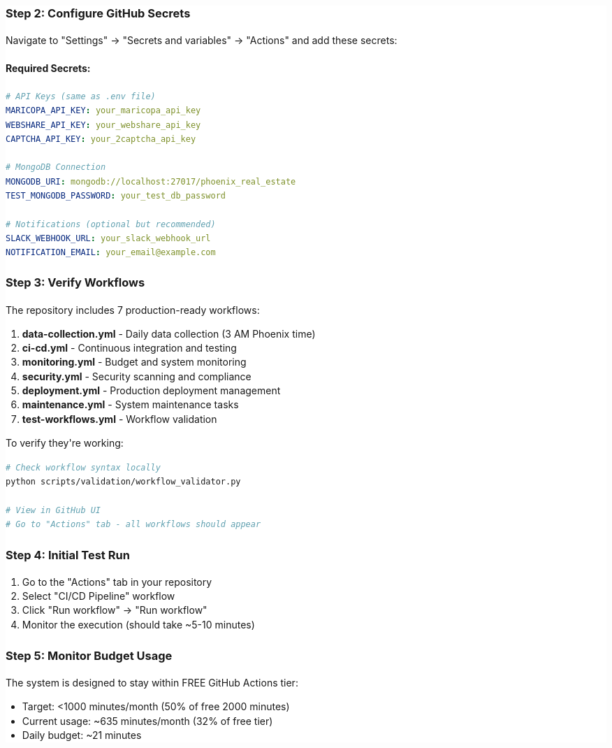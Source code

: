 ### Step 2: Configure GitHub Secrets

Navigate to "Settings" → "Secrets and variables" → "Actions" and add these secrets:

#### Required Secrets:
```yaml
# API Keys (same as .env file)
MARICOPA_API_KEY: your_maricopa_api_key
WEBSHARE_API_KEY: your_webshare_api_key  
CAPTCHA_API_KEY: your_2captcha_api_key

# MongoDB Connection
MONGODB_URI: mongodb://localhost:27017/phoenix_real_estate
TEST_MONGODB_PASSWORD: your_test_db_password

# Notifications (optional but recommended)
SLACK_WEBHOOK_URL: your_slack_webhook_url
NOTIFICATION_EMAIL: your_email@example.com
```

### Step 3: Verify Workflows

The repository includes 7 production-ready workflows:

1. **data-collection.yml** - Daily data collection (3 AM Phoenix time)
2. **ci-cd.yml** - Continuous integration and testing
3. **monitoring.yml** - Budget and system monitoring
4. **security.yml** - Security scanning and compliance
5. **deployment.yml** - Production deployment management
6. **maintenance.yml** - System maintenance tasks
7. **test-workflows.yml** - Workflow validation

To verify they're working:
```bash
# Check workflow syntax locally
python scripts/validation/workflow_validator.py

# View in GitHub UI
# Go to "Actions" tab - all workflows should appear
```

### Step 4: Initial Test Run

1. Go to the "Actions" tab in your repository
2. Select "CI/CD Pipeline" workflow
3. Click "Run workflow" → "Run workflow"
4. Monitor the execution (should take ~5-10 minutes)

### Step 5: Monitor Budget Usage

The system is designed to stay within FREE GitHub Actions tier:
- Target: <1000 minutes/month (50% of free 2000 minutes)
- Current usage: ~635 minutes/month (32% of free tier)
- Daily budget: ~21 minutes
